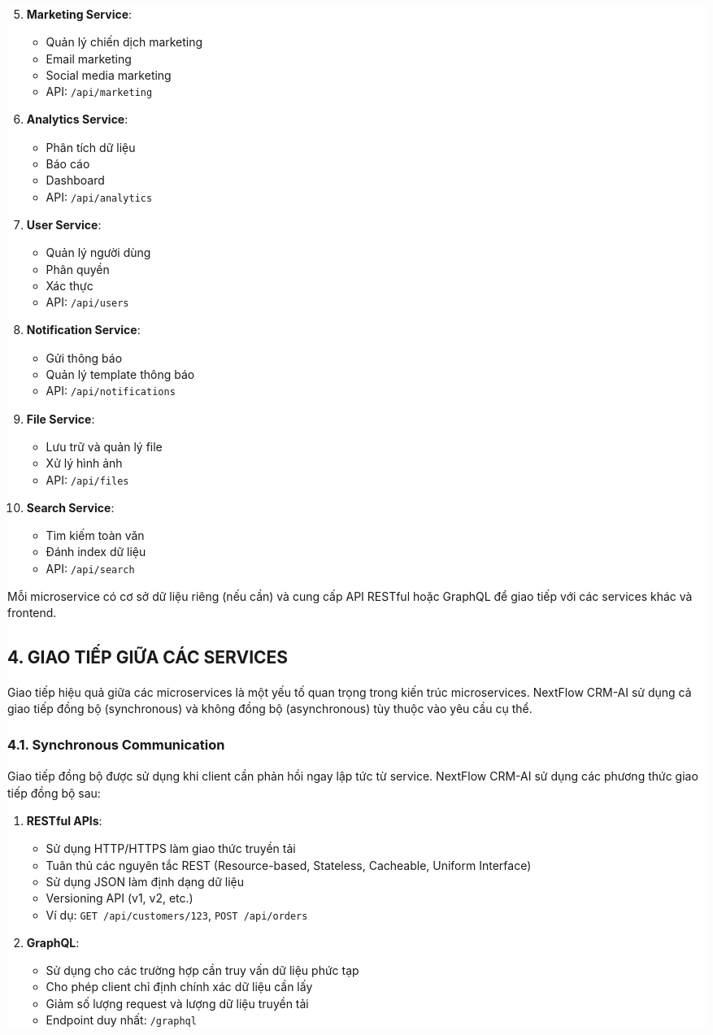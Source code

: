 5. **Marketing Service**:
   - Quản lý chiến dịch marketing
   - Email marketing
   - Social media marketing
   - API: `/api/marketing`

6. **Analytics Service**:
   - Phân tích dữ liệu
   - Báo cáo
   - Dashboard
   - API: `/api/analytics`

7. **User Service**:
   - Quản lý người dùng
   - Phân quyền
   - Xác thực
   - API: `/api/users`

8. **Notification Service**:
   - Gửi thông báo
   - Quản lý template thông báo
   - API: `/api/notifications`

9. **File Service**:
   - Lưu trữ và quản lý file
   - Xử lý hình ảnh
   - API: `/api/files`

10. **Search Service**:
    - Tìm kiếm toàn văn
    - Đánh index dữ liệu
    - API: `/api/search`

Mỗi microservice có cơ sở dữ liệu riêng (nếu cần) và cung cấp API RESTful hoặc GraphQL để giao tiếp với các services khác và frontend.

## 4. GIAO TIẾP GIỮA CÁC SERVICES

Giao tiếp hiệu quả giữa các microservices là một yếu tố quan trọng trong kiến trúc microservices. NextFlow CRM-AI sử dụng cả giao tiếp đồng bộ (synchronous) và không đồng bộ (asynchronous) tùy thuộc vào yêu cầu cụ thể.

### 4.1. Synchronous Communication

Giao tiếp đồng bộ được sử dụng khi client cần phản hồi ngay lập tức từ service. NextFlow CRM-AI sử dụng các phương thức giao tiếp đồng bộ sau:

1. **RESTful APIs**:
   - Sử dụng HTTP/HTTPS làm giao thức truyền tải
   - Tuân thủ các nguyên tắc REST (Resource-based, Stateless, Cacheable, Uniform Interface)
   - Sử dụng JSON làm định dạng dữ liệu
   - Versioning API (v1, v2, etc.)
   - Ví dụ: `GET /api/customers/123`, `POST /api/orders`

2. **GraphQL**:
   - Sử dụng cho các trường hợp cần truy vấn dữ liệu phức tạp
   - Cho phép client chỉ định chính xác dữ liệu cần lấy
   - Giảm số lượng request và lượng dữ liệu truyền tải
   - Endpoint duy nhất: `/graphql`
